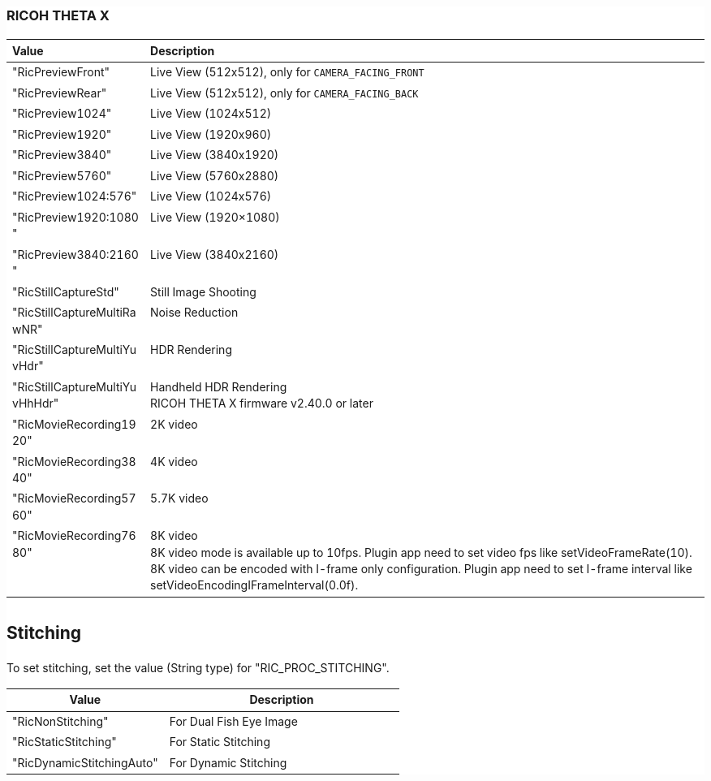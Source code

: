 ### RICOH THETA X

| Value | Description |
|:--|:--|
|"RicPreviewFront"|Live View (512x512), only for `CAMERA_FACING_FRONT`|
|"RicPreviewRear" |Live View (512x512), only for `CAMERA_FACING_BACK` |
|"RicPreview1024"|Live View (1024x512)|
|"RicPreview1920"|Live View (1920x960)|
|"RicPreview3840"|Live View (3840x1920)|
|"RicPreview5760"|Live View (5760x2880)|
|"RicPreview1024:576" |Live View (1024x576)|
|"RicPreview1920:1080"|Live View (1920×1080)|
|"RicPreview3840:2160"|Live View (3840x2160)|
|"RicStillCaptureStd"|Still Image Shooting|
|"RicStillCaptureMultiRawNR"|Noise Reduction|
|"RicStillCaptureMultiYuvHdr"|HDR Rendering|
|"RicStillCaptureMultiYuvHhHdr"|Handheld HDR Rendering<br>RICOH THETA X firmware v2.40.0 or later|
|"RicMovieRecording1920"|2K video|
|"RicMovieRecording3840"|4K video|
|"RicMovieRecording5760"|5.7K video|
|"RicMovieRecording7680"|8K video<br>8K video mode is available up to 10fps. Plugin app need to set video fps like setVideoFrameRate(10).<br>8K video can be encoded with I-frame only configuration. Plugin app need to set I-frame interval like setVideoEncodingIFrameInterval(0.0f).|

## Stitching
To set stitching, set the value (String type) for "RIC_PROC_STITCHING".

<table>
    <thead>
      <tr>
        <th width="40%">Value</th>
        <th width="60%">Description</th>
      </tr>
    </thead>
    <tbody>
      <tr>
        <td>"RicNonStitching"</td>
        <td>For Dual Fish Eye Image</td>
      </tr>
      <tr>
        <td>"RicStaticStitching"</td>
        <td>For Static Stitching</td>
      </tr>
      <tr>
        <td>"RicDynamicStitchingAuto"</td>
        <td>For Dynamic Stitching</td>
      </tr>
    </tbody>
  </table>  
